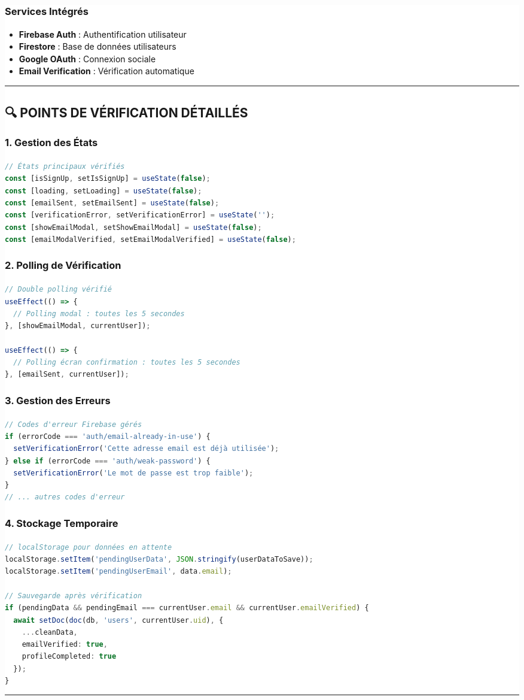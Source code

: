 ### **Services Intégrés**
- **Firebase Auth** : Authentification utilisateur
- **Firestore** : Base de données utilisateurs
- **Google OAuth** : Connexion sociale
- **Email Verification** : Vérification automatique

---

## 🔍 **POINTS DE VÉRIFICATION DÉTAILLÉS**

### **1. Gestion des États**
```typescript
// États principaux vérifiés
const [isSignUp, setIsSignUp] = useState(false);
const [loading, setLoading] = useState(false);
const [emailSent, setEmailSent] = useState(false);
const [verificationError, setVerificationError] = useState('');
const [showEmailModal, setShowEmailModal] = useState(false);
const [emailModalVerified, setEmailModalVerified] = useState(false);
```

### **2. Polling de Vérification**
```typescript
// Double polling vérifié
useEffect(() => {
  // Polling modal : toutes les 5 secondes
}, [showEmailModal, currentUser]);

useEffect(() => {
  // Polling écran confirmation : toutes les 5 secondes
}, [emailSent, currentUser]);
```

### **3. Gestion des Erreurs**
```typescript
// Codes d'erreur Firebase gérés
if (errorCode === 'auth/email-already-in-use') {
  setVerificationError('Cette adresse email est déjà utilisée');
} else if (errorCode === 'auth/weak-password') {
  setVerificationError('Le mot de passe est trop faible');
}
// ... autres codes d'erreur
```

### **4. Stockage Temporaire**
```typescript
// localStorage pour données en attente
localStorage.setItem('pendingUserData', JSON.stringify(userDataToSave));
localStorage.setItem('pendingUserEmail', data.email);

// Sauvegarde après vérification
if (pendingData && pendingEmail === currentUser.email && currentUser.emailVerified) {
  await setDoc(doc(db, 'users', currentUser.uid), {
    ...cleanData,
    emailVerified: true,
    profileCompleted: true
  });
}
```

---